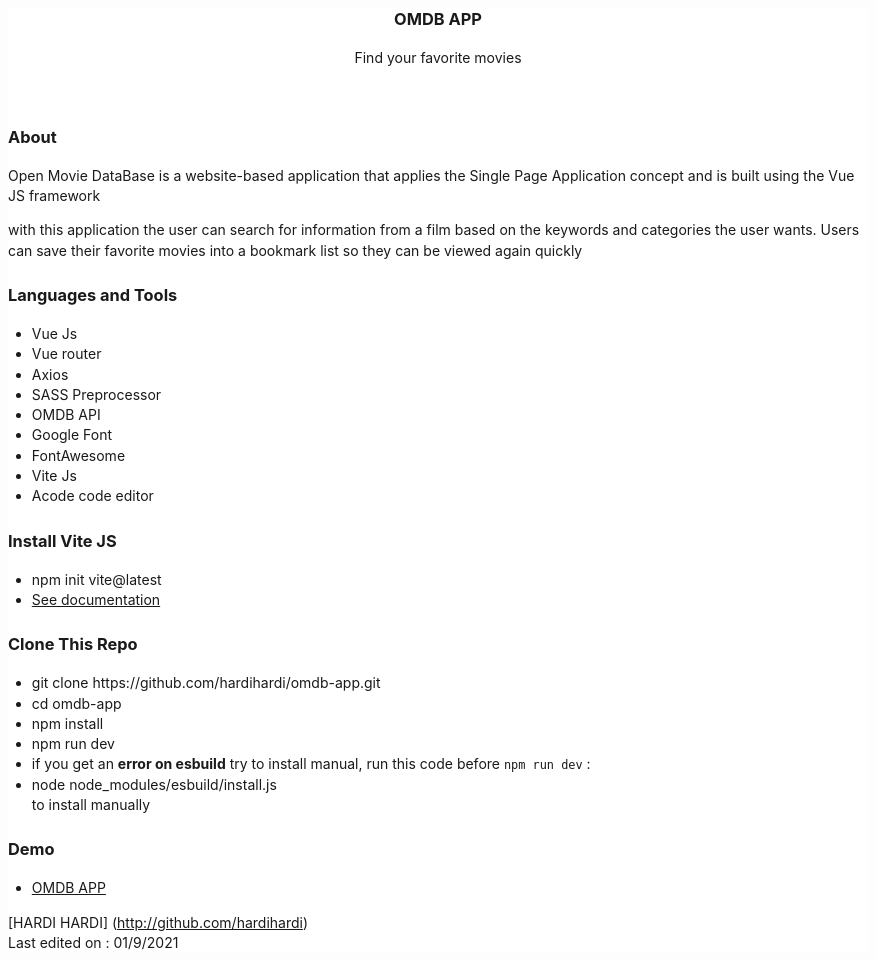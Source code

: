 <h3 align="center">OMDB APP</h3>
<p align="center">Find your favorite movies</p>

<img src="https://github.com/or-abdillh/omdb-app/blob/main/src/assets/banner.png" width="100%" alt="">

### About
Open Movie DataBase is a website-based application that applies the Single Page Application concept and is built using the Vue JS framework

with this application the user can search for information from a film based on the keywords and categories the user wants. 
Users can save their favorite movies into a bookmark list so they can be viewed again quickly

### Languages and Tools
- Vue Js
- Vue router
- Axios
- SASS Preprocessor
- OMDB API
- Google Font
- FontAwesome
- Vite Js
- Acode code editor

### Install Vite JS
- <div>npm init vite@latest</div>
- [See documentation](https://vitejs.dev/guide/)

### Clone This Repo
- <div>git clone https://github.com/hardihardi/omdb-app.git</div>
- <div>cd omdb-app</code>
- <div>npm install</div>
- <div>npm run dev</div>
- if you get an <b>error on esbuild</b> try to install manual, run this code before <code>npm run dev</code> : 
- <div>node node_modules/esbuild/install.js</div> to install manually

### Demo
- [OMDB APP](https://omdb-app-hazel.vercel.app/)

[HARDI HARDI] (http://github.com/hardihardi)
<br>
Last edited on : 01/9/2021
